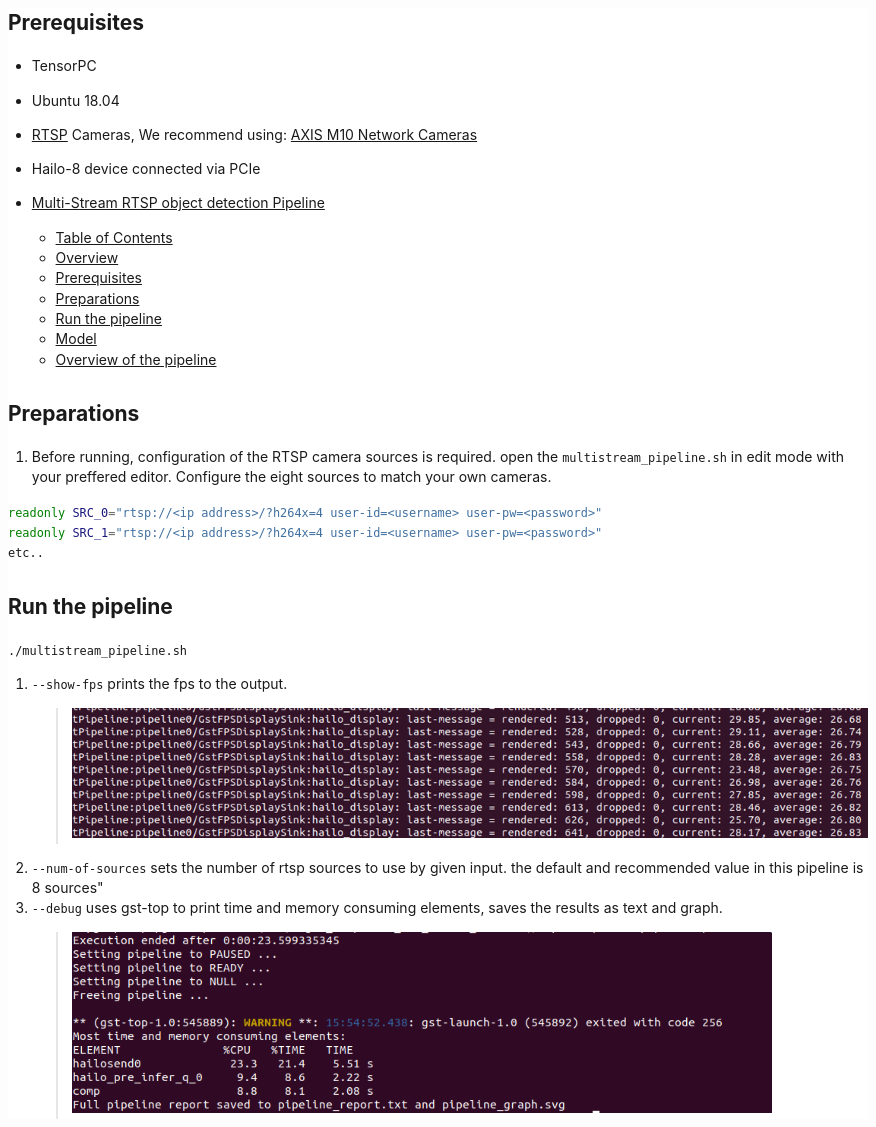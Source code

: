 ## Prerequisites

- TensorPC
- Ubuntu 18.04
- [RTSP](../../../../docs/terminology.md#real-time-streaming-protocol-rtsp) Cameras, We recommend using: [AXIS M10 Network Cameras](https://www.axis.com/products/axis-m1045-lw)
- Hailo-8 device connected via PCIe

- [Multi-Stream RTSP object detection Pipeline](#multi-stream-rtsp-object-detection-pipeline)
  - [Table of Contents](#table-of-contents)
  - [Overview](#overview)
  - [Prerequisites](#prerequisites)
  - [Preparations](#preparations)
  - [Run the pipeline](#run-the-pipeline)
  - [Model](#model)
  - [Overview of the pipeline](#overview-of-the-pipeline)

## Preparations

1. Before running, configuration of the RTSP camera sources is required.
open the `multistream_pipeline.sh` in edit mode with your preffered editor.
Configure the eight sources to match your own cameras.

```sh
readonly SRC_0="rtsp://<ip address>/?h264x=4 user-id=<username> user-pw=<password>"
readonly SRC_1="rtsp://<ip address>/?h264x=4 user-id=<username> user-pw=<password>"
etc..
```

## Run the pipeline

```sh
./multistream_pipeline.sh
```

1. `--show-fps` prints the fps to the output.
    ><img src="readme_resources/fps.png" alt="fps prints" width="900"/>
2. `--num-of-sources` sets the number of rtsp sources to use by given input. the default and recommended value in this pipeline is 8 sources"
3. `--debug` uses gst-top to print time and memory consuming elements, saves the results as text and graph.
   ><img src="readme_resources/runningdebug.png" alt="debug" width="700"/>
